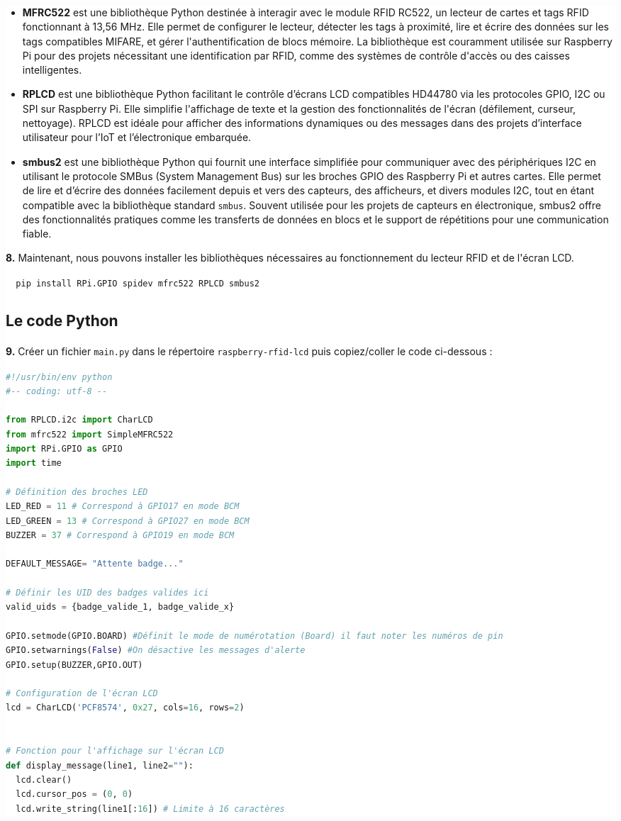 - **MFRC522** est une bibliothèque Python destinée à interagir avec le module RFID RC522, un lecteur de cartes et tags RFID fonctionnant à 13,56 MHz. Elle permet de configurer le lecteur, détecter les tags à proximité, lire et écrire des données sur les tags compatibles MIFARE, et gérer l'authentification de blocs mémoire. La bibliothèque est couramment utilisée sur Raspberry Pi pour des projets nécessitant une identification par RFID, comme des systèmes de contrôle d'accès ou des caisses intelligentes.  
  
- **RPLCD** est une bibliothèque Python facilitant le contrôle d’écrans LCD compatibles HD44780 via les protocoles GPIO, I2C ou SPI sur Raspberry Pi. Elle simplifie l'affichage de texte et la gestion des fonctionnalités de l'écran (défilement, curseur, nettoyage). RPLCD est idéale pour afficher des informations dynamiques ou des messages dans des projets d’interface utilisateur pour l’IoT et l’électronique embarquée.  
  
- **smbus2** est une bibliothèque Python qui fournit une interface simplifiée pour communiquer avec des périphériques I2C en utilisant le protocole SMBus (System Management Bus) sur les broches GPIO des Raspberry Pi et autres cartes. Elle permet de lire et d’écrire des données facilement depuis et vers des capteurs, des afficheurs, et divers modules I2C, tout en étant compatible avec la bibliothèque standard `smbus`. Souvent utilisée pour les projets de capteurs en électronique, smbus2 offre des fonctionnalités pratiques comme les transferts de données en blocs et le support de répétitions pour une communication fiable.  
  
**8.** Maintenant, nous pouvons installer les bibliothèques nécessaires au fonctionnement du lecteur RFID et de l'écran LCD.  
  
```bash  
  pip install RPi.GPIO spidev mfrc522 RPLCD smbus2  
```  
  
## Le code Python  
  
**9.** Créer un fichier `main.py` dans le répertoire `raspberry-rfid-lcd` puis copiez/coller le code ci-dessous :  
  
```python  
#!/usr/bin/env python    
#-- coding: utf-8 --    
    
from RPLCD.i2c import CharLCD    
from mfrc522 import SimpleMFRC522    
import RPi.GPIO as GPIO    
import time    
    
# Définition des broches LED    
LED_RED = 11 # Correspond à GPIO17 en mode BCM    
LED_GREEN = 13 # Correspond à GPIO27 en mode BCM    
BUZZER = 37 # Correspond à GPIO19 en mode BCM    
    
DEFAULT_MESSAGE= "Attente badge..."    
  
# Définir les UID des badges valides ici    
valid_uids = {badge_valide_1, badge_valide_x}    
    
GPIO.setmode(GPIO.BOARD) #Définit le mode de numérotation (Board) il faut noter les numéros de pin    
GPIO.setwarnings(False) #On désactive les messages d'alerte    
GPIO.setup(BUZZER,GPIO.OUT)    
    
# Configuration de l'écran LCD    
lcd = CharLCD('PCF8574', 0x27, cols=16, rows=2)    
    
    
# Fonction pour l'affichage sur l'écran LCD    
def display_message(line1, line2=""):    
  lcd.clear()    
  lcd.cursor_pos = (0, 0)    
  lcd.write_string(line1[:16]) # Limite à 16 caractères    
```